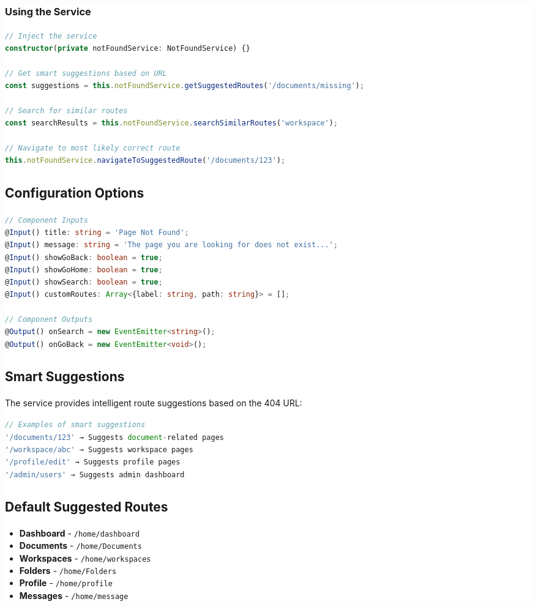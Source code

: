### Using the Service

```typescript
// Inject the service
constructor(private notFoundService: NotFoundService) {}

// Get smart suggestions based on URL
const suggestions = this.notFoundService.getSuggestedRoutes('/documents/missing');

// Search for similar routes
const searchResults = this.notFoundService.searchSimilarRoutes('workspace');

// Navigate to most likely correct route
this.notFoundService.navigateToSuggestedRoute('/documents/123');
```

## Configuration Options

```typescript
// Component Inputs
@Input() title: string = 'Page Not Found';
@Input() message: string = 'The page you are looking for does not exist...';
@Input() showGoBack: boolean = true;
@Input() showGoHome: boolean = true;
@Input() showSearch: boolean = true;
@Input() customRoutes: Array<{label: string, path: string}> = [];

// Component Outputs
@Output() onSearch = new EventEmitter<string>();
@Output() onGoBack = new EventEmitter<void>();
```

## Smart Suggestions

The service provides intelligent route suggestions based on the 404 URL:

```typescript
// Examples of smart suggestions
'/documents/123' → Suggests document-related pages
'/workspace/abc' → Suggests workspace pages  
'/profile/edit' → Suggests profile pages
'/admin/users' → Suggests admin dashboard
```

## Default Suggested Routes

- **Dashboard** - `/home/dashboard`
- **Documents** - `/home/Documents` 
- **Workspaces** - `/home/workspaces`
- **Folders** - `/home/Folders`
- **Profile** - `/home/profile`
- **Messages** - `/home/message`
